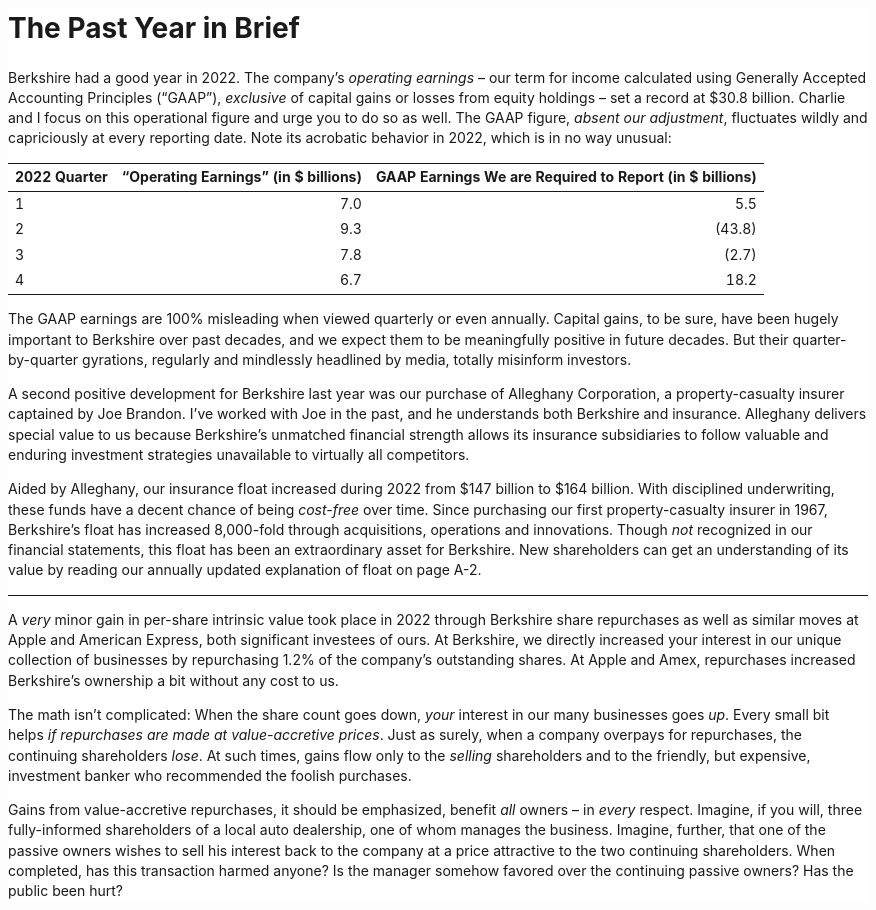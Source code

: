 # The Past Year in Brief

Berkshire had a good year in 2022. The company’s *operating earnings* – our term for income calculated using Generally Accepted Accounting Principles (“GAAP”), *exclusive* of capital gains or losses from equity holdings – set a record at $30.8 billion. Charlie and I focus on this operational figure and urge you to do so as well. The GAAP figure, *absent our adjustment*, fluctuates wildly and capriciously at every reporting date. Note its acrobatic behavior in 2022, which is in no way unusual:

| 2022 Quarter | “Operating Earnings” (in $ billions) | GAAP Earnings We are Required to Report (in $ billions) |
| ------------ | ------------------------------------:| -------------------------------------------------------:|
| 1            | 7.0                                  | 5.5                                                     |
| 2            | 9.3                                  | (43.8)                                                  |
| 3            | 7.8                                  | (2.7)                                                   |
| 4            | 6.7                                  | 18.2                                                    |

The GAAP earnings are 100% misleading when viewed quarterly or even annually. Capital gains, to be sure, have been hugely important to Berkshire over past decades, and we expect them to be meaningfully positive in future decades. But their quarter-by-quarter gyrations, regularly and mindlessly headlined by media, totally misinform investors.

A second positive development for Berkshire last year was our purchase of Alleghany Corporation, a property-casualty insurer captained by Joe Brandon. I’ve worked with Joe in the past, and he understands both Berkshire and insurance. Alleghany delivers special value to us because Berkshire’s unmatched financial strength allows its insurance subsidiaries to follow valuable and enduring investment strategies unavailable to virtually all competitors.

Aided by Alleghany, our insurance float increased during 2022 from $147 billion to $164 billion. With disciplined underwriting, these funds have a decent chance of being *cost-free* over time. Since purchasing our first property-casualty insurer in 1967, Berkshire’s float has increased 8,000-fold through acquisitions, operations and innovations. Though *not* recognized in our financial statements, this float has been an extraordinary asset for Berkshire. New shareholders can get an understanding of its value by reading our annually updated explanation of float on page A-2.

---

A *very* minor gain in per-share intrinsic value took place in 2022 through Berkshire share repurchases as well as similar moves at Apple and American Express, both significant investees of ours. At Berkshire, we directly increased your interest in our unique collection of businesses by repurchasing 1.2% of the company’s outstanding shares. At Apple and Amex, repurchases increased Berkshire’s ownership a bit without any cost to us.

The math isn’t complicated: When the share count goes down, *your* interest in our many businesses goes *up*. Every small bit helps *if repurchases are made at value-accretive prices*. Just as surely, when a company overpays for repurchases, the continuing shareholders *lose*. At such times, gains flow only to the *selling* shareholders and to the friendly, but expensive, investment banker who recommended the foolish purchases.

Gains from value-accretive repurchases, it should be emphasized, benefit *all* owners – in *every* respect. Imagine, if you will, three fully-informed shareholders of a local auto dealership, one of whom manages the business. Imagine, further, that one of the passive owners wishes to sell his interest back to the company at a price attractive to the two continuing shareholders. When completed, has this transaction harmed anyone? Is the manager somehow favored over the continuing passive owners? Has the public been hurt?
